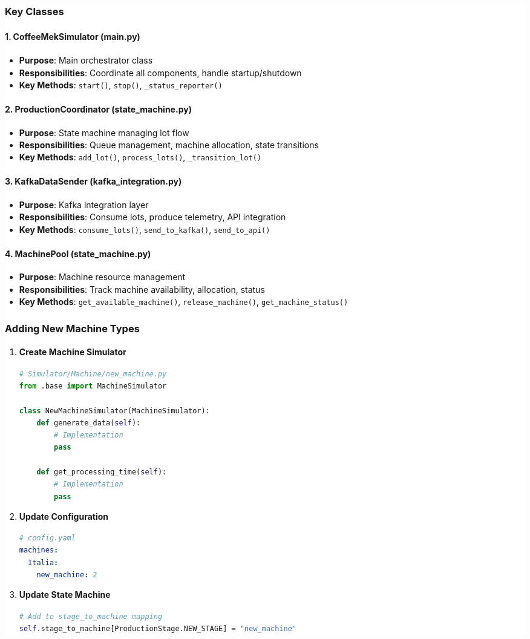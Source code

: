 ### Key Classes

#### 1. CoffeeMekSimulator (main.py)
- **Purpose**: Main orchestrator class
- **Responsibilities**: Coordinate all components, handle startup/shutdown
- **Key Methods**: `start()`, `stop()`, `_status_reporter()`

#### 2. ProductionCoordinator (state_machine.py)
- **Purpose**: State machine managing lot flow
- **Responsibilities**: Queue management, machine allocation, state transitions
- **Key Methods**: `add_lot()`, `process_lots()`, `_transition_lot()`

#### 3. KafkaDataSender (kafka_integration.py)
- **Purpose**: Kafka integration layer
- **Responsibilities**: Consume lots, produce telemetry, API integration
- **Key Methods**: `consume_lots()`, `send_to_kafka()`, `send_to_api()`

#### 4. MachinePool (state_machine.py)
- **Purpose**: Machine resource management
- **Responsibilities**: Track machine availability, allocation, status
- **Key Methods**: `get_available_machine()`, `release_machine()`, `get_machine_status()`

### Adding New Machine Types

1. **Create Machine Simulator**
   ```python
   # Simulator/Machine/new_machine.py
   from .base import MachineSimulator

   class NewMachineSimulator(MachineSimulator):
       def generate_data(self):
           # Implementation
           pass

       def get_processing_time(self):
           # Implementation
           pass
   ```

2. **Update Configuration**
   ```yaml
   # config.yaml
   machines:
     Italia:
       new_machine: 2
   ```

3. **Update State Machine**
   ```python
   # Add to stage_to_machine mapping
   self.stage_to_machine[ProductionStage.NEW_STAGE] = "new_machine"
   ```
